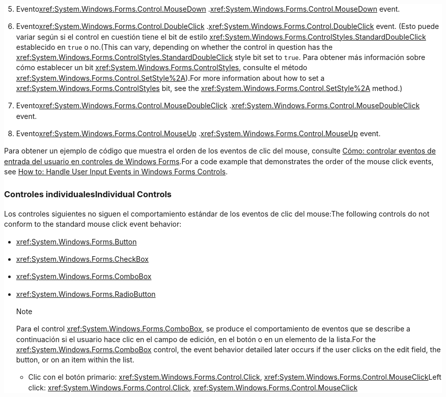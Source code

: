 5. <span data-ttu-id="6d950-130">Evento<xref:System.Windows.Forms.Control.MouseDown> .</span><span class="sxs-lookup"><span data-stu-id="6d950-130"><xref:System.Windows.Forms.Control.MouseDown> event.</span></span>

6. <span data-ttu-id="6d950-131">Evento<xref:System.Windows.Forms.Control.DoubleClick> .</span><span class="sxs-lookup"><span data-stu-id="6d950-131"><xref:System.Windows.Forms.Control.DoubleClick> event.</span></span> <span data-ttu-id="6d950-132">(Esto puede variar según si el control en cuestión tiene el bit de estilo <xref:System.Windows.Forms.ControlStyles.StandardDoubleClick> establecido en `true` o no.</span><span class="sxs-lookup"><span data-stu-id="6d950-132">(This can vary, depending on whether the control in question has the <xref:System.Windows.Forms.ControlStyles.StandardDoubleClick> style bit set to `true`.</span></span> <span data-ttu-id="6d950-133">Para obtener más información sobre cómo establecer un bit <xref:System.Windows.Forms.ControlStyles>, consulte el método <xref:System.Windows.Forms.Control.SetStyle%2A>).</span><span class="sxs-lookup"><span data-stu-id="6d950-133">For more information about how to set a <xref:System.Windows.Forms.ControlStyles> bit, see the <xref:System.Windows.Forms.Control.SetStyle%2A> method.)</span></span>

7. <span data-ttu-id="6d950-134">Evento<xref:System.Windows.Forms.Control.MouseDoubleClick> .</span><span class="sxs-lookup"><span data-stu-id="6d950-134"><xref:System.Windows.Forms.Control.MouseDoubleClick> event.</span></span>

8. <span data-ttu-id="6d950-135">Evento<xref:System.Windows.Forms.Control.MouseUp> .</span><span class="sxs-lookup"><span data-stu-id="6d950-135"><xref:System.Windows.Forms.Control.MouseUp> event.</span></span>

<span data-ttu-id="6d950-136">Para obtener un ejemplo de código que muestra el orden de los eventos de clic del mouse, consulte [Cómo: controlar eventos de entrada del usuario en controles de Windows Forms](how-to-handle-user-input-events-in-windows-forms-controls.md).</span><span class="sxs-lookup"><span data-stu-id="6d950-136">For a code example that demonstrates the order of the mouse click events, see [How to: Handle User Input Events in Windows Forms Controls](how-to-handle-user-input-events-in-windows-forms-controls.md).</span></span>

### <a name="individual-controls"></a><span data-ttu-id="6d950-137">Controles individuales</span><span class="sxs-lookup"><span data-stu-id="6d950-137">Individual Controls</span></span>

<span data-ttu-id="6d950-138">Los controles siguientes no siguen el comportamiento estándar de los eventos de clic del mouse:</span><span class="sxs-lookup"><span data-stu-id="6d950-138">The following controls do not conform to the standard mouse click event behavior:</span></span>

- <xref:System.Windows.Forms.Button>
- <xref:System.Windows.Forms.CheckBox>
- <xref:System.Windows.Forms.ComboBox>
- <xref:System.Windows.Forms.RadioButton>

  > [!NOTE]
  > <span data-ttu-id="6d950-139">Para el control <xref:System.Windows.Forms.ComboBox>, se produce el comportamiento de eventos que se describe a continuación si el usuario hace clic en el campo de edición, en el botón o en un elemento de la lista.</span><span class="sxs-lookup"><span data-stu-id="6d950-139">For the <xref:System.Windows.Forms.ComboBox> control, the event behavior detailed later occurs if the user clicks on the edit field, the button, or on an item within the list.</span></span>

  - <span data-ttu-id="6d950-140">Clic con el botón primario: <xref:System.Windows.Forms.Control.Click>, <xref:System.Windows.Forms.Control.MouseClick></span><span class="sxs-lookup"><span data-stu-id="6d950-140">Left click: <xref:System.Windows.Forms.Control.Click>, <xref:System.Windows.Forms.Control.MouseClick></span></span>
